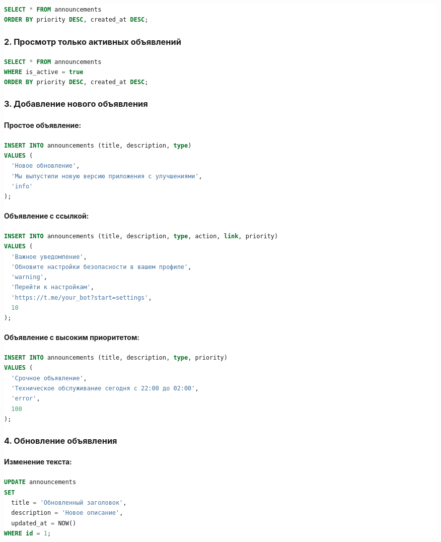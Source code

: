 ```sql
SELECT * FROM announcements
ORDER BY priority DESC, created_at DESC;
```

### 2. Просмотр только активных объявлений

```sql
SELECT * FROM announcements
WHERE is_active = true
ORDER BY priority DESC, created_at DESC;
```

### 3. Добавление нового объявления

#### Простое объявление:
```sql
INSERT INTO announcements (title, description, type)
VALUES (
  'Новое обновление',
  'Мы выпустили новую версию приложения с улучшениями',
  'info'
);
```

#### Объявление с ссылкой:
```sql
INSERT INTO announcements (title, description, type, action, link, priority)
VALUES (
  'Важное уведомление',
  'Обновите настройки безопасности в вашем профиле',
  'warning',
  'Перейти к настройкам',
  'https://t.me/your_bot?start=settings',
  10
);
```

#### Объявление с высоким приоритетом:
```sql
INSERT INTO announcements (title, description, type, priority)
VALUES (
  'Срочное объявление',
  'Техническое обслуживание сегодня с 22:00 до 02:00',
  'error',
  100
);
```

### 4. Обновление объявления

#### Изменение текста:
```sql
UPDATE announcements
SET 
  title = 'Обновленный заголовок',
  description = 'Новое описание',
  updated_at = NOW()
WHERE id = 1;
```
